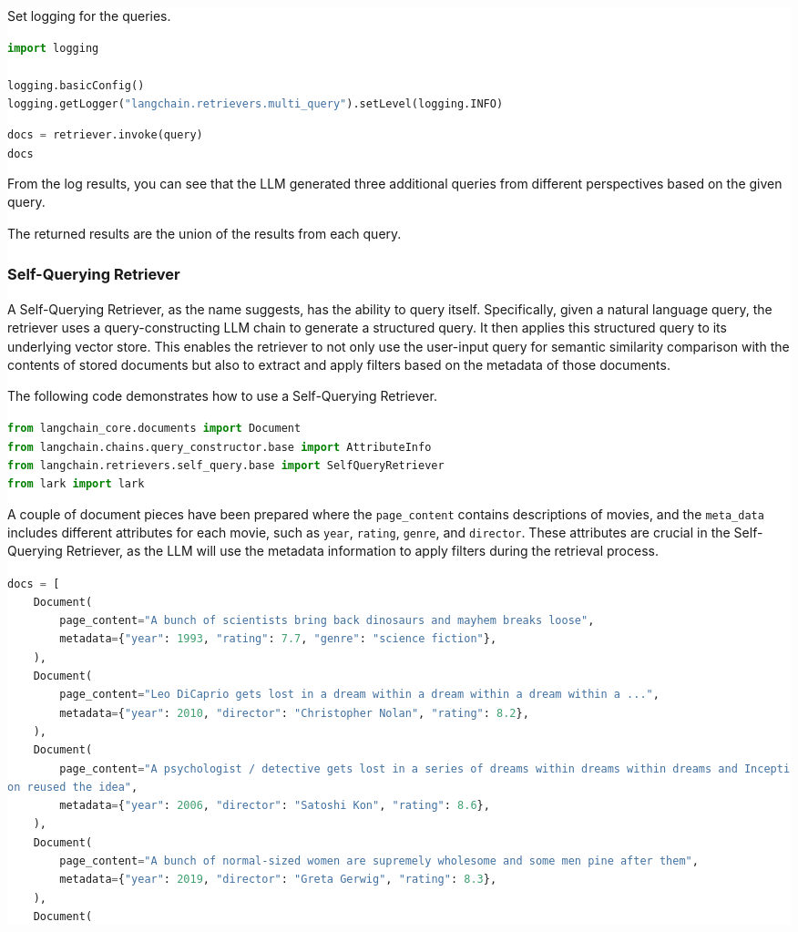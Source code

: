 Set logging for the queries.



```python
import logging

logging.basicConfig()
logging.getLogger("langchain.retrievers.multi_query").setLevel(logging.INFO)
```


```python
docs = retriever.invoke(query)
docs
```

From the log results, you can see that the LLM generated three additional queries from different perspectives based on the given query.

The returned results are the union of the results from each query.


### Self-Querying Retriever


A Self-Querying Retriever, as the name suggests, has the ability to query itself. Specifically, given a natural language query, the retriever uses a query-constructing LLM chain to generate a structured query. It then applies this structured query to its underlying vector store. This enables the retriever to not only use the user-input query for semantic similarity comparison with the contents of stored documents but also to extract and apply filters based on the metadata of those documents.


The following code demonstrates how to use a Self-Querying Retriever.



```python
from langchain_core.documents import Document
from langchain.chains.query_constructor.base import AttributeInfo
from langchain.retrievers.self_query.base import SelfQueryRetriever
from lark import lark
```

A couple of document pieces have been prepared where the `page_content` contains descriptions of movies, and the `meta_data` includes different attributes for each movie, such as `year`, `rating`, `genre`, and `director`. These attributes are crucial in the Self-Querying Retriever, as the LLM will use the metadata information to apply filters during the retrieval process.



```python
docs = [
    Document(
        page_content="A bunch of scientists bring back dinosaurs and mayhem breaks loose",
        metadata={"year": 1993, "rating": 7.7, "genre": "science fiction"},
    ),
    Document(
        page_content="Leo DiCaprio gets lost in a dream within a dream within a dream within a ...",
        metadata={"year": 2010, "director": "Christopher Nolan", "rating": 8.2},
    ),
    Document(
        page_content="A psychologist / detective gets lost in a series of dreams within dreams within dreams and Inception reused the idea",
        metadata={"year": 2006, "director": "Satoshi Kon", "rating": 8.6},
    ),
    Document(
        page_content="A bunch of normal-sized women are supremely wholesome and some men pine after them",
        metadata={"year": 2019, "director": "Greta Gerwig", "rating": 8.3},
    ),
    Document(
```